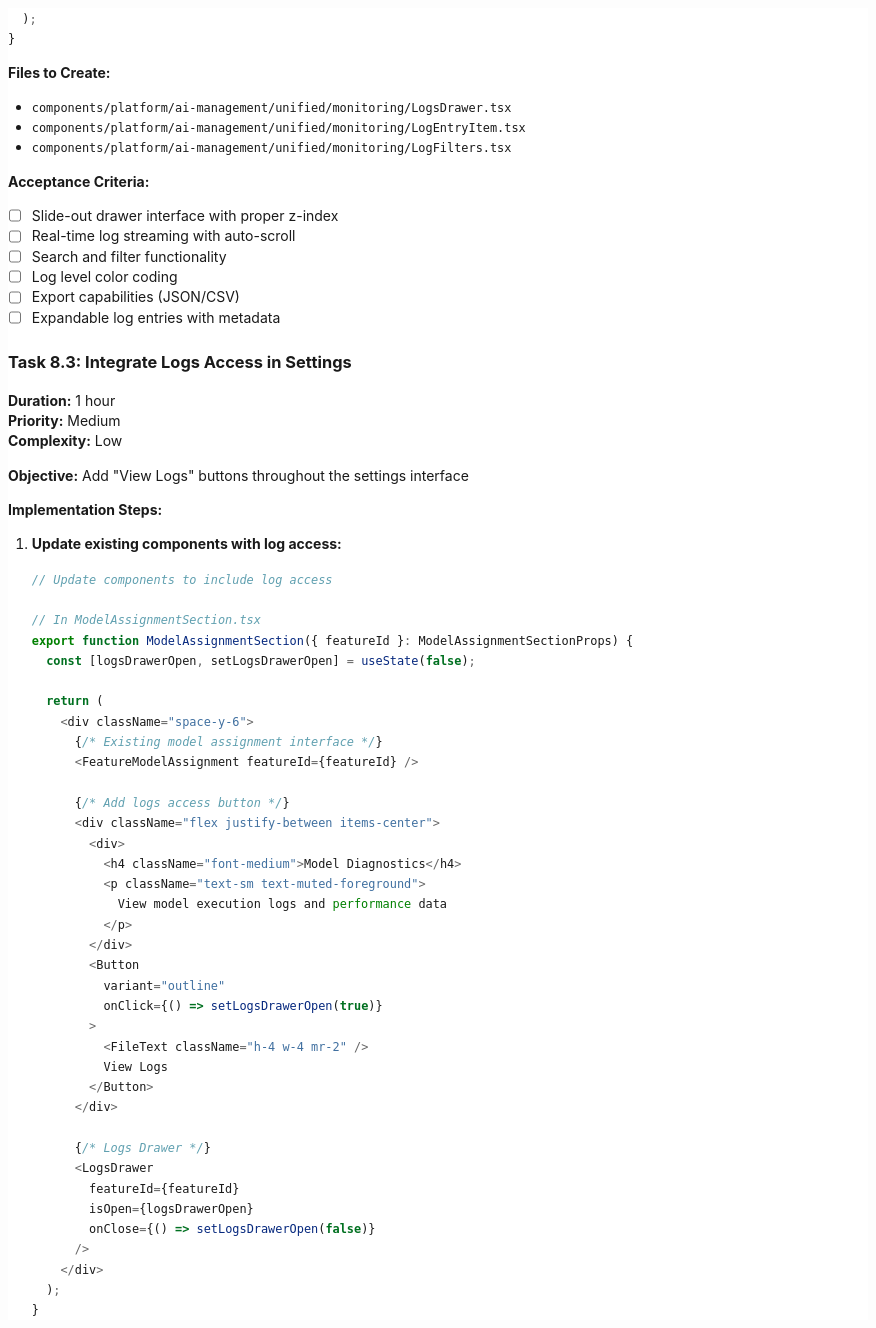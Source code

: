    ```typescript
     );
   }
   ```

**Files to Create:**
- `components/platform/ai-management/unified/monitoring/LogsDrawer.tsx`
- `components/platform/ai-management/unified/monitoring/LogEntryItem.tsx`
- `components/platform/ai-management/unified/monitoring/LogFilters.tsx`

**Acceptance Criteria:**
- [ ] Slide-out drawer interface with proper z-index
- [ ] Real-time log streaming with auto-scroll
- [ ] Search and filter functionality
- [ ] Log level color coding
- [ ] Export capabilities (JSON/CSV)
- [ ] Expandable log entries with metadata

### Task 8.3: Integrate Logs Access in Settings
**Duration:** 1 hour  
**Priority:** Medium  
**Complexity:** Low

**Objective:** Add "View Logs" buttons throughout the settings interface

**Implementation Steps:**
1. **Update existing components with log access:**
   ```typescript
   // Update components to include log access
   
   // In ModelAssignmentSection.tsx
   export function ModelAssignmentSection({ featureId }: ModelAssignmentSectionProps) {
     const [logsDrawerOpen, setLogsDrawerOpen] = useState(false);
     
     return (
       <div className="space-y-6">
         {/* Existing model assignment interface */}
         <FeatureModelAssignment featureId={featureId} />
         
         {/* Add logs access button */}
         <div className="flex justify-between items-center">
           <div>
             <h4 className="font-medium">Model Diagnostics</h4>
             <p className="text-sm text-muted-foreground">
               View model execution logs and performance data
             </p>
           </div>
           <Button
             variant="outline"
             onClick={() => setLogsDrawerOpen(true)}
           >
             <FileText className="h-4 w-4 mr-2" />
             View Logs
           </Button>
         </div>
         
         {/* Logs Drawer */}
         <LogsDrawer
           featureId={featureId}
           isOpen={logsDrawerOpen}
           onClose={() => setLogsDrawerOpen(false)}
         />
       </div>
     );
   }
   ```